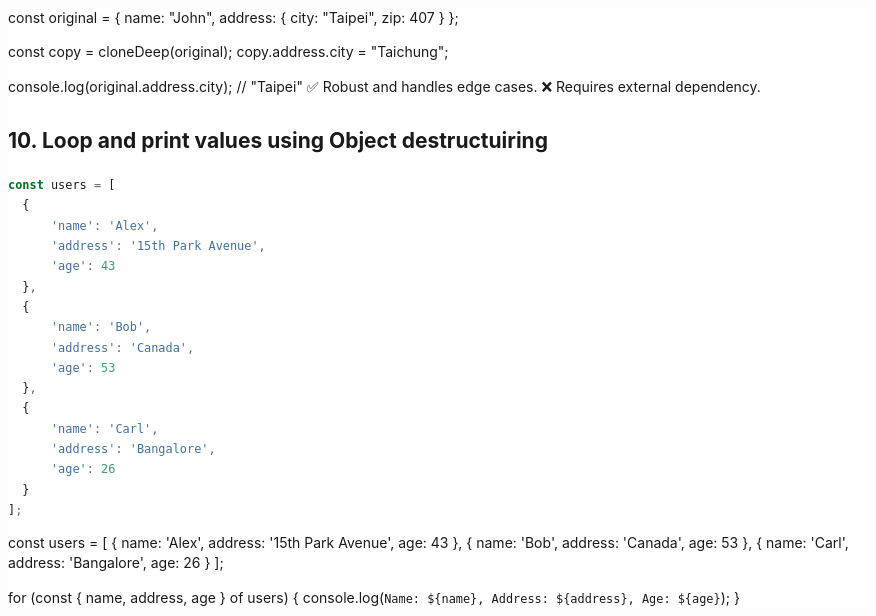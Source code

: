 const original = {
  name: "John",
  address: {
    city: "Taipei",
    zip: 407
  }
};

const copy = cloneDeep(original);
copy.address.city = "Taichung";

console.log(original.address.city); // "Taipei"
✅ Robust and handles edge cases.
❌ Requires external dependency.
## 10. Loop and print values using Object destructuiring

```js
const users = [
  {
      'name': 'Alex',
      'address': '15th Park Avenue',
      'age': 43
  },
  {
      'name': 'Bob',
      'address': 'Canada',
      'age': 53
  },
  {
      'name': 'Carl',
      'address': 'Bangalore',
      'age': 26
  }
];
```
const users = [
  { name: 'Alex', address: '15th Park Avenue', age: 43 },
  { name: 'Bob', address: 'Canada', age: 53 },
  { name: 'Carl', address: 'Bangalore', age: 26 }
];

for (const { name, address, age } of users) {
  console.log(`Name: ${name}, Address: ${address}, Age: ${age}`);
}